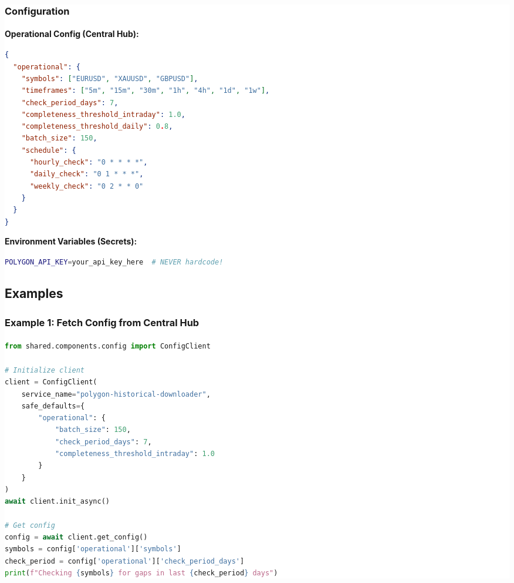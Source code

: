 ### Configuration

**Operational Config (Central Hub):**
```json
{
  "operational": {
    "symbols": ["EURUSD", "XAUUSD", "GBPUSD"],
    "timeframes": ["5m", "15m", "30m", "1h", "4h", "1d", "1w"],
    "check_period_days": 7,
    "completeness_threshold_intraday": 1.0,
    "completeness_threshold_daily": 0.8,
    "batch_size": 150,
    "schedule": {
      "hourly_check": "0 * * * *",
      "daily_check": "0 1 * * *",
      "weekly_check": "0 2 * * 0"
    }
  }
}
```

**Environment Variables (Secrets):**
```bash
POLYGON_API_KEY=your_api_key_here  # NEVER hardcode!
```

## Examples

### Example 1: Fetch Config from Central Hub

```python
from shared.components.config import ConfigClient

# Initialize client
client = ConfigClient(
    service_name="polygon-historical-downloader",
    safe_defaults={
        "operational": {
            "batch_size": 150,
            "check_period_days": 7,
            "completeness_threshold_intraday": 1.0
        }
    }
)
await client.init_async()

# Get config
config = await client.get_config()
symbols = config['operational']['symbols']
check_period = config['operational']['check_period_days']
print(f"Checking {symbols} for gaps in last {check_period} days")
```
